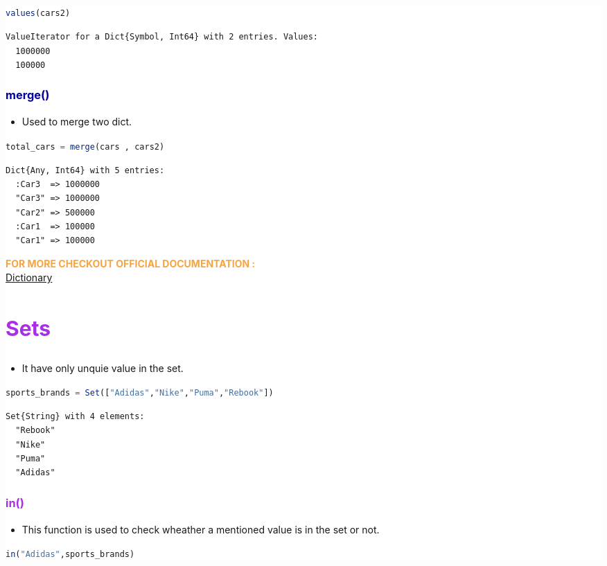 


```julia
values(cars2)
```




    ValueIterator for a Dict{Symbol, Int64} with 2 entries. Values:
      1000000
      100000



<h3 style='color:#04009a'> merge() </h3>

* Used to merge two dict.


```julia
total_cars = merge(cars , cars2)
```




    Dict{Any, Int64} with 5 entries:
      :Car3  => 1000000
      "Car3" => 1000000
      "Car2" => 500000
      :Car1  => 100000
      "Car1" => 100000



<b style="color:#f7a440">FOR MORE CHECKOUT OFFICIAL DOCUMENTATION :</b><br>
<a href="https://docs.julialang.org/en/v1/base/collections/#Base.Dict">Dictionary</a>

<h2 style="color:#aa2ee6;font-size:30px">Sets</h2>

* It have only unquie value in the set. 


```julia
sports_brands = Set(["Adidas","Nike","Puma","Rebook"])
```




    Set{String} with 4 elements:
      "Rebook"
      "Nike"
      "Puma"
      "Adidas"



<h3 style="color:#aa2ee6">in()</h3>

* This function is used to check wheather a mentioned value is in the set or not. 


```julia
in("Adidas",sports_brands)
```
